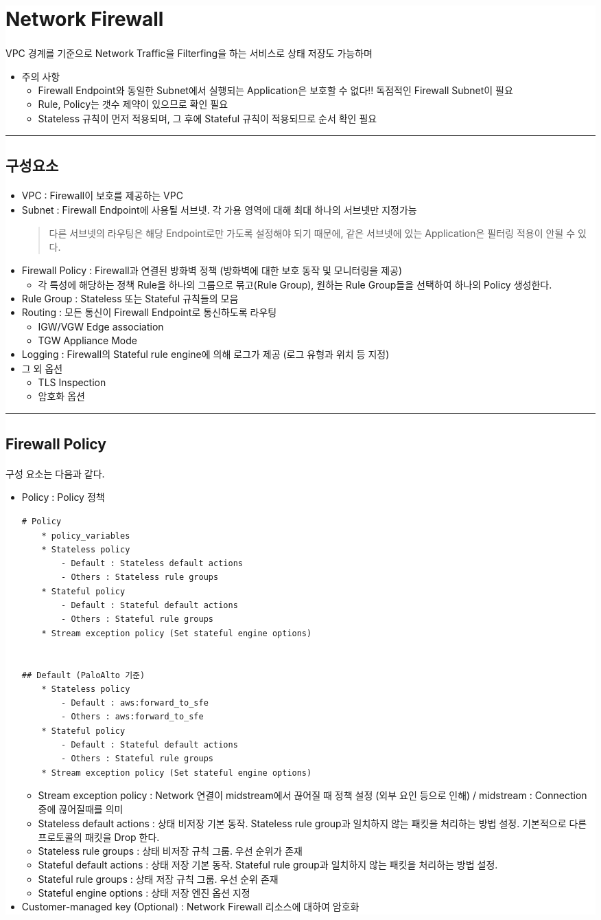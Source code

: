 # Network Firewall
VPC 경계를 기준으로 Network Traffic을 Filterfing을 하는 서비스로 상태 저장도 가능하며 
* 주의 사항
    - Firewall Endpoint와 동일한 Subnet에서 실행되는 Application은 보호할 수 없다!! 독점적인 Firewall Subnet이 필요
    - Rule, Policy는 갯수 제약이 있으므로 확인 필요
    - Stateless 규칙이 먼저 적용되며, 그 후에 Stateful 규칙이 적용되므로 순서 확인 필요

---
## 구성요소
* VPC : Firewall이 보호를 제공하는 VPC
* Subnet : Firewall Endpoint에 사용될 서브넷. 각 가용 영역에 대해 최대 하나의 서브넷만 지정가능
	> 다른 서브넷의 라우팅은 해당 Endpoint로만 가도록 설정해야 되기 때문에, 같은 서브넷에 있는 Application은 필터링 적용이 안될 수 있다.
* Firewall Policy : Firewall과 연결된 방화벽 정책 (방화벽에 대한 보호 동작 및 모니터링을 제공)
    - 각 특성에 해당하는 정책 Rule을 하나의 그룹으로 묶고(Rule Group), 원하는 Rule Group들을 선택하여 하나의 Policy 생성한다.
* Rule Group : Stateless 또는 Stateful 규칙들의 모음
* Routing : 모든 통신이 Firewall Endpoint로 통신하도록 라우팅
	- IGW/VGW Edge association
	- TGW Appliance Mode
* Logging : Firewall의 Stateful rule engine에 의해 로그가 제공 (로그 유형과 위치 등 지정)
* 그 외 옵션
	- TLS Inspection
	- 암호화 옵션


---
## Firewall Policy
구성 요소는 다음과 같다.
* Policy : Policy 정책
    ```
    # Policy
        * policy_variables
        * Stateless policy
            - Default : Stateless default actions
            - Others : Stateless rule groups
        * Stateful policy
            - Default : Stateful default actions
            - Others : Stateful rule groups
        * Stream exception policy (Set stateful engine options)


    ## Default (PaloAlto 기준)
        * Stateless policy
            - Default : aws:forward_to_sfe
            - Others : aws:forward_to_sfe
        * Stateful policy
            - Default : Stateful default actions
            - Others : Stateful rule groups
        * Stream exception policy (Set stateful engine options)
    ```
    - Stream exception policy : Network 연결이 midstream에서 끊어질 때 정책 설정 (외부 요인 등으로 인해) / midstream : Connection 중에 끊어질때를 의미
    - Stateless default actions : 상태 비저장 기본 동작. Stateless rule group과 일치하지 않는 패킷을 처리하는 방법 설정. 기본적으로 다른 프로토콜의 패킷을 Drop 한다.
    - Stateless rule groups : 상태 비저장 규칙 그룹. 우선 순위가 존재
    - Stateful default actions : 상태 저장 기본 동작. Stateful rule group과 일치하지 않는 패킷을 처리하는 방법 설정.
    - Stateful rule groups : 상태 저장 규칙 그룹. 우선 순위 존재
    - Stateful engine options : 상태 저장 엔진 옵션 지정
* Customer-managed key (Optional) : Network Firewall 리소스에 대하여 암호화